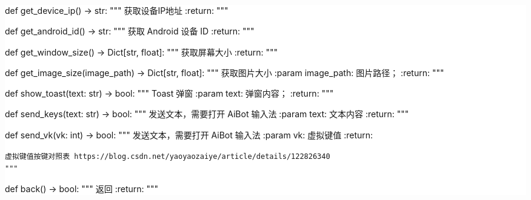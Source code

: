 
def get_device_ip() -> str:
    """
    获取设备IP地址
    :return:
    """


def get_android_id() -> str:
    """
    获取 Android 设备 ID
    :return:
    """


def get_window_size() -> Dict[str, float]:
    """
    获取屏幕大小
    :return:
    """


def get_image_size(image_path) -> Dict[str, float]:
    """
    获取图片大小
    :param image_path: 图片路径；
    :return:
    """


def show_toast(text: str) -> bool:
    """
    Toast 弹窗
    :param text: 弹窗内容；
    :return:
    """


def send_keys(text: str) -> bool:
    """
    发送文本，需要打开 AiBot 输入法
    :param text: 文本内容
    :return:
    """


def send_vk(vk: int) -> bool:
    """
    发送文本，需要打开 AiBot 输入法
    :param vk: 虚拟键值
    :return:

    虚拟键值按键对照表 https://blog.csdn.net/yaoyaozaiye/article/details/122826340
    """


def back() -> bool:
    """
    返回
    :return:
    """
